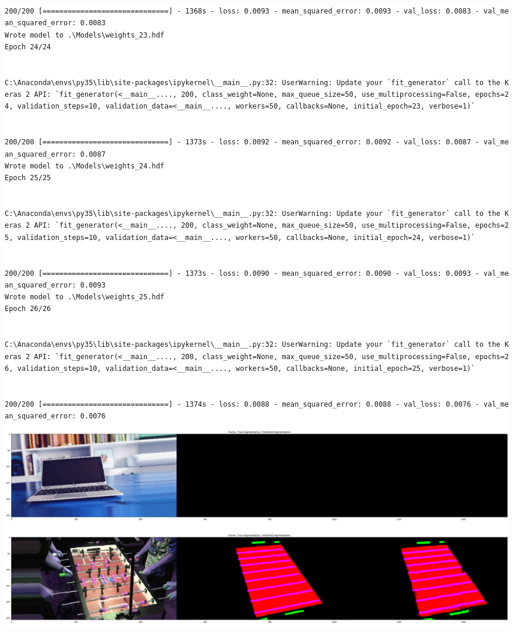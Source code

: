 
    200/200 [==============================] - 1368s - loss: 0.0093 - mean_squared_error: 0.0093 - val_loss: 0.0083 - val_mean_squared_error: 0.0083
    Wrote model to .\Models\weights_23.hdf
    Epoch 24/24
    

    C:\Anaconda\envs\py35\lib\site-packages\ipykernel\__main__.py:32: UserWarning: Update your `fit_generator` call to the Keras 2 API: `fit_generator(<__main__...., 200, class_weight=None, max_queue_size=50, use_multiprocessing=False, epochs=24, validation_steps=10, validation_data=<__main__...., workers=50, callbacks=None, initial_epoch=23, verbose=1)`
    

    200/200 [==============================] - 1373s - loss: 0.0092 - mean_squared_error: 0.0092 - val_loss: 0.0087 - val_mean_squared_error: 0.0087
    Wrote model to .\Models\weights_24.hdf
    Epoch 25/25
    

    C:\Anaconda\envs\py35\lib\site-packages\ipykernel\__main__.py:32: UserWarning: Update your `fit_generator` call to the Keras 2 API: `fit_generator(<__main__...., 200, class_weight=None, max_queue_size=50, use_multiprocessing=False, epochs=25, validation_steps=10, validation_data=<__main__...., workers=50, callbacks=None, initial_epoch=24, verbose=1)`
    

    200/200 [==============================] - 1373s - loss: 0.0090 - mean_squared_error: 0.0090 - val_loss: 0.0093 - val_mean_squared_error: 0.0093
    Wrote model to .\Models\weights_25.hdf
    Epoch 26/26
    

    C:\Anaconda\envs\py35\lib\site-packages\ipykernel\__main__.py:32: UserWarning: Update your `fit_generator` call to the Keras 2 API: `fit_generator(<__main__...., 200, class_weight=None, max_queue_size=50, use_multiprocessing=False, epochs=26, validation_steps=10, validation_data=<__main__...., workers=50, callbacks=None, initial_epoch=25, verbose=1)`
    

    200/200 [==============================] - 1374s - loss: 0.0088 - mean_squared_error: 0.0088 - val_loss: 0.0076 - val_mean_squared_error: 0.0076
    


![png](output_7_83.png)



![png](output_7_84.png)
